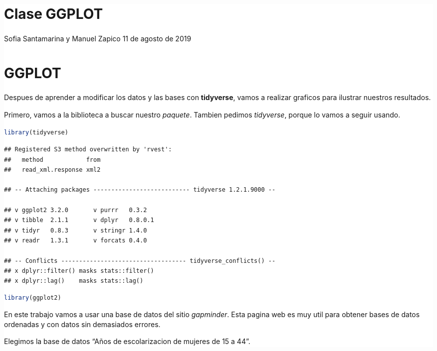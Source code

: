 Clase GGPLOT
================
Sofia Santamarina y Manuel Zapico
11 de agosto de 2019

# GGPLOT

Despues de aprender a modificar los datos y las bases con **tidyverse**,
vamos a realizar graficos para ilustrar nuestros resultados.

Primero, vamos a la biblioteca a buscar nuestro *paquete*. Tambien
pedimos *tidyverse*, porque lo vamos a seguir usando.

``` r
library(tidyverse)
```

    ## Registered S3 method overwritten by 'rvest':
    ##   method            from
    ##   read_xml.response xml2

    ## -- Attaching packages --------------------------- tidyverse 1.2.1.9000 --

    ## v ggplot2 3.2.0       v purrr   0.3.2  
    ## v tibble  2.1.1       v dplyr   0.8.0.1
    ## v tidyr   0.8.3       v stringr 1.4.0  
    ## v readr   1.3.1       v forcats 0.4.0

    ## -- Conflicts ----------------------------------- tidyverse_conflicts() --
    ## x dplyr::filter() masks stats::filter()
    ## x dplyr::lag()    masks stats::lag()

``` r
library(ggplot2)
```

En este trabajo vamos a usar una base de datos del sitio *gapminder*.
Esta pagina web es muy util para obtener bases de datos ordenadas y con
datos sin demasiados errores.

Elegimos la base de datos “Años de escolarizacion de mujeres de 15 a
44”.
